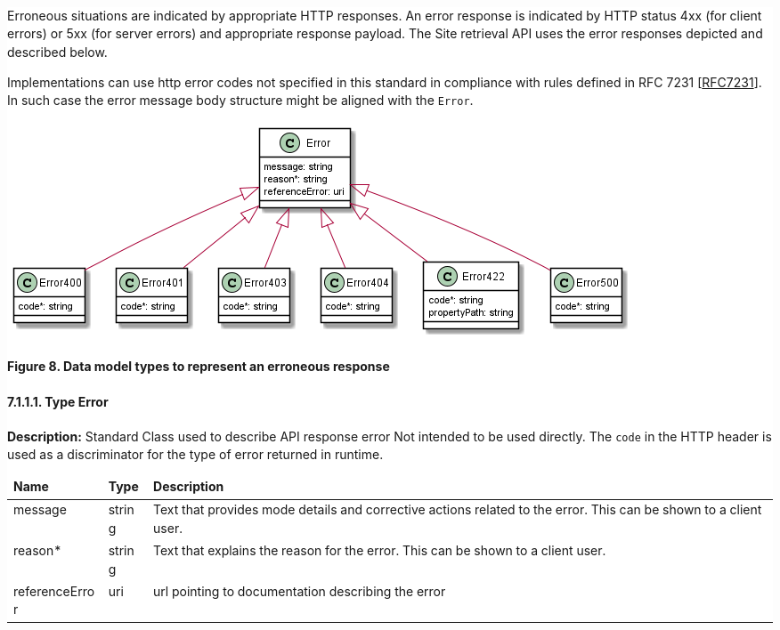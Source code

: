 Erroneous situations are indicated by appropriate HTTP responses. An error
response is indicated by HTTP status 4xx (for client errors) or 5xx (for server
errors) and appropriate response payload. The Site retrieval API uses the error
responses depicted and described below.

Implementations can use http error codes not specified in this standard in
compliance with rules defined in RFC 7231 [[RFC7231](#8-references)]. In such
case the error message body structure might be aligned with the `Error`.

![Figure 8. Data model types to represent an erroneous response](media/siteErrorModel.png)

**Figure 8. Data model types to represent an erroneous response**

#### 7.1.1.1. Type Error

**Description:** Standard Class used to describe API response error Not
intended to be used directly. The `code` in the HTTP header is used as a
discriminator for the type of error returned in runtime.

<table id="T_Error">
    <thead style="font-weight:bold;">
        <tr>
            <td>Name</td>
            <td>Type</td>
            <td>Description</td>
        </tr>
    </thead>
    <tbody>
        <tr>
            <td>message</td>
            <td>string</td>
            <td>Text that provides mode details and corrective actions related to the error. This can be shown to a client user.</td>
        </tr><tr>
            <td>reason*</td>
            <td>string</td>
            <td>Text that explains the reason for the error. This can be shown to a client user.</td>
        </tr><tr>
            <td>referenceError</td>
            <td>uri</td>
            <td>url pointing to documentation describing the error</td>
        </tr>
    </tbody>
</table>
